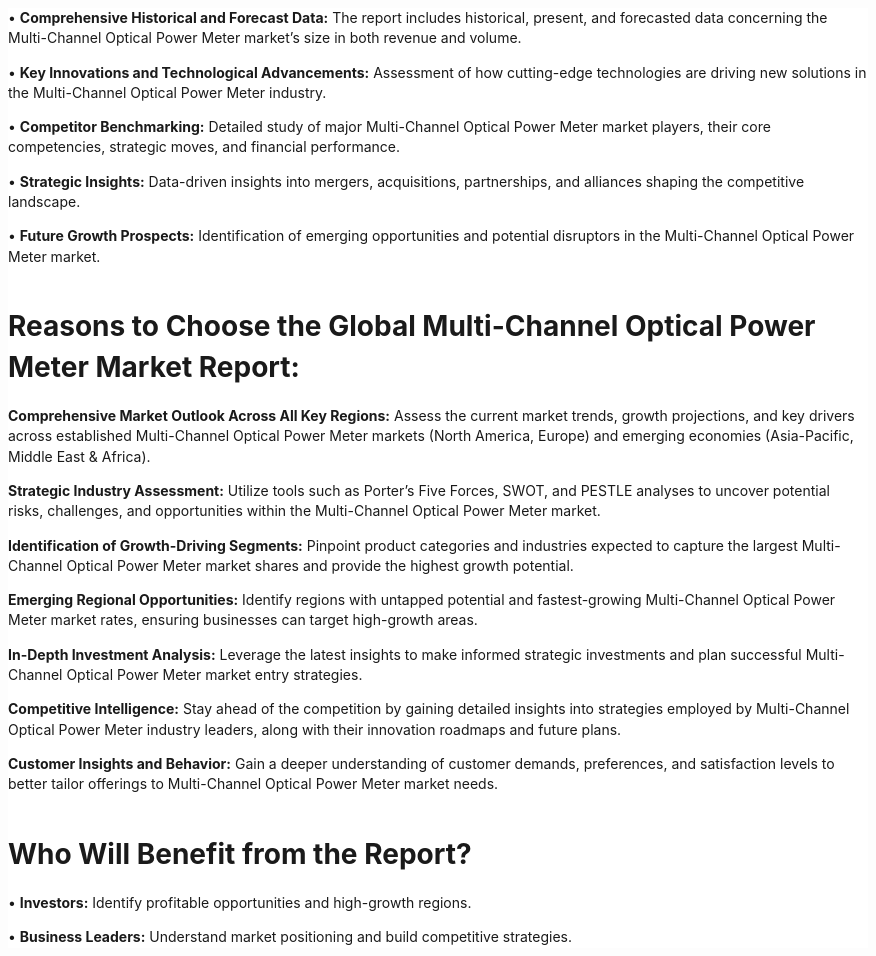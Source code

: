 • <strong>Comprehensive Historical and Forecast Data:</strong> The report includes historical, present, and forecasted data concerning the Multi-Channel Optical Power Meter market’s size in both revenue and volume.

• <strong>Key Innovations and Technological Advancements:</strong> Assessment of how cutting-edge technologies are driving new solutions in the Multi-Channel Optical Power Meter industry.

• <strong>Competitor Benchmarking:</strong> Detailed study of major Multi-Channel Optical Power Meter market players, their core competencies, strategic moves, and financial performance.

• <strong>Strategic Insights:</strong> Data-driven insights into mergers, acquisitions, partnerships, and alliances shaping the competitive landscape.

• <strong>Future Growth Prospects:</strong> Identification of emerging opportunities and potential disruptors in the Multi-Channel Optical Power Meter market.

# <strong>Reasons to Choose the Global Multi-Channel Optical Power Meter Market Report:</strong>

<strong>Comprehensive Market Outlook Across All Key Regions:</strong>
Assess the current market trends, growth projections, and key drivers across established Multi-Channel Optical Power Meter markets (North America, Europe) and emerging economies (Asia-Pacific, Middle East & Africa).

<strong>Strategic Industry Assessment:</strong>
Utilize tools such as Porter’s Five Forces, SWOT, and PESTLE analyses to uncover potential risks, challenges, and opportunities within the Multi-Channel Optical Power Meter market.

<strong>Identification of Growth-Driving Segments:</strong>
Pinpoint product categories and industries expected to capture the largest Multi-Channel Optical Power Meter market shares and provide the highest growth potential.

<strong>Emerging Regional Opportunities:</strong>
Identify regions with untapped potential and fastest-growing Multi-Channel Optical Power Meter market rates, ensuring businesses can target high-growth areas.

<strong>In-Depth Investment Analysis:</strong>
Leverage the latest insights to make informed strategic investments and plan successful Multi-Channel Optical Power Meter market entry strategies.

<strong>Competitive Intelligence:</strong>
Stay ahead of the competition by gaining detailed insights into strategies employed by Multi-Channel Optical Power Meter industry leaders, along with their innovation roadmaps and future plans.

<strong>Customer Insights and Behavior:</strong>
Gain a deeper understanding of customer demands, preferences, and satisfaction levels to better tailor offerings to Multi-Channel Optical Power Meter market needs.

# <strong>Who Will Benefit from the Report?</strong>

• <strong>Investors:</strong> Identify profitable opportunities and high-growth regions.

• <strong>Business Leaders:</strong> Understand market positioning and build competitive strategies.
